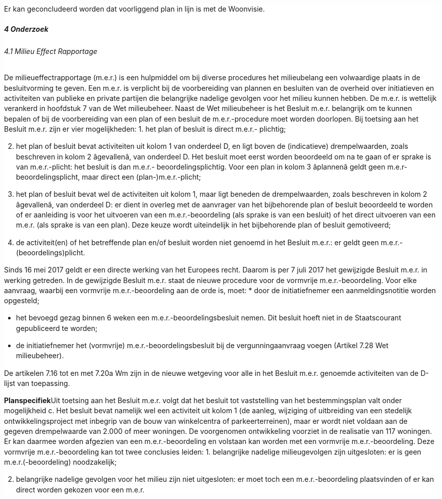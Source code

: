 Er kan geconcludeerd worden dat voorliggend plan in lijn is met de Woonvisie.

##### 4 Onderzoek

###### 4\.1 Milieu Effect Rapportage

De milieueffectrapportage (m.e.r.) is een hulpmiddel om bij diverse procedures het milieubelang een volwaardige plaats in de besluitvorming te geven. Een m.e.r. is verplicht bij de voorbereiding van plannen en besluiten van de overheid over initiatieven en activiteiten van publieke en private partijen die belangrijke nadelige gevolgen voor het milieu kunnen hebben. De m.e.r. is wettelijk verankerd in hoofdstuk 7 van de Wet milieubeheer. Naast de Wet milieubeheer is het Besluit m.e.r. belangrijk om te kunnen bepalen of bij de voorbereiding van een plan of een besluit de m.e.r.\-procedure moet worden doorlopen. Bij toetsing aan het Besluit m.e.r. zijn er vier mogelijkheden: 1. het plan of besluit is direct m.e.r.\- plichtig;

2. het plan of besluit bevat activiteiten uit kolom 1 van onderdeel D, en ligt boven de (indicatieve) drempelwaarden, zoals beschreven in kolom 2 âgevallenâ, van onderdeel D. Het besluit moet eerst worden beoordeeld om na te gaan of er sprake is van m.e.r.\-plicht: het besluit is dan m.e.r.\- beoordelingsplichtig. Voor een plan in kolom 3 âplannenâ geldt geen m.e.r\-beoordelingsplicht, maar direct een (plan\-)m.e.r.\-plicht;

3. het plan of besluit bevat wel de activiteiten uit kolom 1, maar ligt beneden de drempelwaarden, zoals beschreven in kolom 2 âgevallenâ, van onderdeel D: er dient in overleg met de aanvrager van het bijbehorende plan of besluit beoordeeld te worden of er aanleiding is voor het uitvoeren van een m.e.r.\-beoordeling (als sprake is van een besluit) of het direct uitvoeren van een m.e.r. (als sprake is van een plan). Deze keuze wordt uiteindelijk in het bijbehorende plan of besluit gemotiveerd;

4. de activiteit(en) of het betreffende plan en/of besluit worden niet genoemd in het Besluit m.e.r.: er geldt geen m.e.r.\- (beoordelings)plicht.

Sinds 16 mei 2017 geldt er een directe werking van het Europees recht. Daarom is per 7 juli 2017 het gewijzigde Besluit m.e.r. in werking getreden. In de gewijzigde Besluit m.e.r. staat de nieuwe procedure voor de vormvrije m.e.r.\-beoordeling. Voor elke aanvraag, waarbij een vormvrije m.e.r.\-beoordeling aan de orde is, moet: * door de initiatiefnemer een aanmeldingsnotitie worden opgesteld;

* het bevoegd gezag binnen 6 weken een m.e.r.\-beoordelingsbesluit nemen. Dit besluit hoeft niet in de Staatscourant gepubliceerd te worden;

* de initiatiefnemer het (vormvrije) m.e.r.\-beoordelingsbesluit bij de vergunningaanvraag voegen (Artikel 7\.28 Wet milieubeheer).

De artikelen 7\.16 tot en met 7\.20a Wm zijn in de nieuwe wetgeving voor alle in het Besluit m.e.r. genoemde activiteiten van de D\-lijst van toepassing.

**Planspecifiek**Uit toetsing aan het Besluit m.e.r. volgt dat het besluit tot vaststelling van het bestemmingsplan valt onder mogelijkheid c. Het besluit bevat namelijk wel een activiteit uit kolom 1 (de aanleg, wijziging of uitbreiding van een stedelijk ontwikkelingsproject met inbegrip van de bouw van winkelcentra of parkeerterreinen), maar er wordt niet voldaan aan de gegeven drempelwaarde van 2\.000 of meer woningen. De voorgenomen ontwikkeling voorziet in de realisatie van 117 woningen. Er kan daarmee worden afgezien van een m.e.r.\-beoordeling en volstaan kan worden met een vormvrije m.e.r.\-beoordeling. Deze vormvrije m.e.r.\-beoordeling kan tot twee conclusies leiden: 1. belangrijke nadelige milieugevolgen zijn uitgesloten: er is geen m.e.r.(\-beoordeling) noodzakelijk;

2. belangrijke nadelige gevolgen voor het milieu zijn niet uitgesloten: er moet toch een m.e.r.\-beoordeling plaatsvinden of er kan direct worden gekozen voor een m.e.r.
